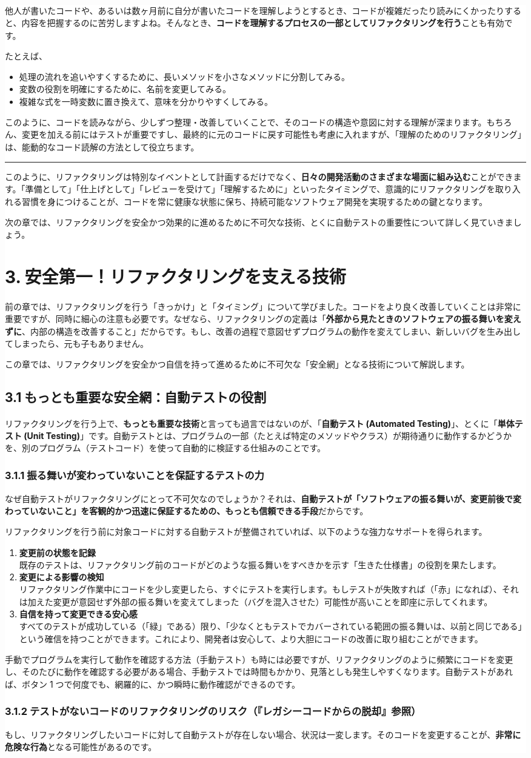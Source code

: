 他人が書いたコードや、あるいは数ヶ月前に自分が書いたコードを理解しようとするとき、コードが複雑だったり読みにくかったりすると、内容を把握するのに苦労しますよね。そんなとき、**コードを理解するプロセスの一部としてリファクタリングを行う**ことも有効です。

たとえば、

- 処理の流れを追いやすくするために、長いメソッドを小さなメソッドに分割してみる。
- 変数の役割を明確にするために、名前を変更してみる。
- 複雑な式を一時変数に置き換えて、意味を分かりやすくしてみる。

このように、コードを読みながら、少しずつ整理・改善していくことで、そのコードの構造や意図に対する理解が深まります。もちろん、変更を加える前にはテストが重要ですし、最終的に元のコードに戻す可能性も考慮に入れますが、「理解のためのリファクタリング」は、能動的なコード読解の方法として役立ちます。

---

このように、リファクタリングは特別なイベントとして計画するだけでなく、**日々の開発活動のさまざまな場面に組み込む**ことができます。「準備として」「仕上げとして」「レビューを受けて」「理解するために」といったタイミングで、意識的にリファクタリングを取り入れる習慣を身につけることが、コードを常に健康な状態に保ち、持続可能なソフトウェア開発を実現するための鍵となります。

次の章では、リファクタリングを安全かつ効果的に進めるために不可欠な技術、とくに自動テストの重要性について詳しく見ていきましょう。

# 3. 安全第一！リファクタリングを支える技術

前の章では、リファクタリングを行う「きっかけ」と「タイミング」について学びました。コードをより良く改善していくことは非常に重要ですが、同時に細心の注意も必要です。なぜなら、リファクタリングの定義は「**外部から見たときのソフトウェアの振る舞いを変えずに**、内部の構造を改善すること」だからです。もし、改善の過程で意図せずプログラムの動作を変えてしまい、新しいバグを生み出してしまったら、元も子もありません。

この章では、リファクタリングを安全かつ自信を持って進めるために不可欠な「安全網」となる技術について解説します。

## 3.1 もっとも重要な安全網：自動テストの役割

リファクタリングを行う上で、**もっとも重要な技術**と言っても過言ではないのが、「**自動テスト (Automated Testing)**」、とくに「**単体テスト (Unit Testing)**」です。自動テストとは、プログラムの一部（たとえば特定のメソッドやクラス）が期待通りに動作するかどうかを、別のプログラム（テストコード）を使って自動的に検証する仕組みのことです。

### 3.1.1 振る舞いが変わっていないことを保証するテストの力

なぜ自動テストがリファクタリングにとって不可欠なのでしょうか？それは、**自動テストが「ソフトウェアの振る舞いが、変更前後で変わっていないこと」を客観的かつ迅速に保証するための、もっとも信頼できる手段**だからです。

リファクタリングを行う前に対象コードに対する自動テストが整備されていれば、以下のような強力なサポートを得られます。

1. **変更前の状態を記録**  
   既存のテストは、リファクタリング前のコードがどのような振る舞いをすべきかを示す「生きた仕様書」の役割を果たします。
2. **変更による影響の検知**  
   リファクタリング作業中にコードを少し変更したら、すぐにテストを実行します。もしテストが失敗すれば（「赤」になれば）、それは加えた変更が意図せず外部の振る舞いを変えてしまった（バグを混入させた）可能性が高いことを即座に示してくれます。
3. **自信を持って変更できる安心感**  
   すべてのテストが成功している（「緑」である）限り、「少なくともテストでカバーされている範囲の振る舞いは、以前と同じである」という確信を持つことができます。これにより、開発者は安心して、より大胆にコードの改善に取り組むことができます。

手動でプログラムを実行して動作を確認する方法（手動テスト）も時には必要ですが、リファクタリングのように頻繁にコードを変更し、そのたびに動作を確認する必要がある場合、手動テストでは時間もかかり、見落としも発生しやすくなります。自動テストがあれば、ボタン 1 つで何度でも、網羅的に、かつ瞬時に動作確認ができるのです。

### 3.1.2 テストがないコードのリファクタリングのリスク（『レガシーコードからの脱却』参照）

もし、リファクタリングしたいコードに対して自動テストが存在しない場合、状況は一変します。そのコードを変更することが、**非常に危険な行為**となる可能性があるのです。
